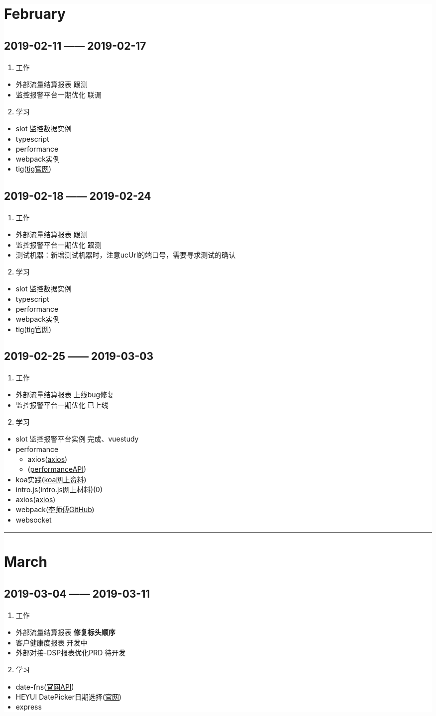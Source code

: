 # February
## 2019-02-11 —— 2019-02-17
1. 工作
  - 外部流量结算报表  跟测
  - 监控报警平台一期优化  联调
2. 学习
  - slot 监控数据实例 
  - typescript
  - performance
  - webpack实例
  - tig([tig官网](http://jonas.github.io/tig/))

## 2019-02-18 —— 2019-02-24
1. 工作
  - 外部流量结算报表  跟测
  - 监控报警平台一期优化  跟测
  - 测试机器：新增测试机器时，注意ucUrl的端口号，需要寻求测试的确认
2. 学习
  - slot 监控数据实例 
  - typescript
  - performance
  - webpack实例
  - tig([tig官网](http://jonas.github.io/tig/))

## 2019-02-25 —— 2019-03-03
1. 工作
  - 外部流量结算报表  上线bug修复
  - 监控报警平台一期优化  已上线
2. 学习
  - slot 监控报警平台实例   完成、vuestudy
  - performance 
      + axios([axios](https://github.com/axios/axios))
      + ([performanceAPI](https://developer.mozilla.org/zh-CN/docs/Web/API/Performance))
  - koa实践([koa网上资料](http://i5ting.github.io/stuq-koa/koa-getting-start/exercises.html))
  - intro.js([intro.js网上材料](https://codesandbox.io/s/x2rl0v1054))(0)
  - axios([axios](https://github.com/axios/axios))
  - webpack([李师傅GitHub](https://github.com/huanqingli/life-note/blob/master/%E5%89%8D%E7%AB%AF/%E5%85%B6%E4%BB%96%E5%B7%A5%E5%85%B7/webpack.md))
  - websocket
***

# March
## 2019-03-04 —— 2019-03-11
1. 工作
  - 外部流量结算报表  **修复标头顺序**
  - 客户健康度报表   开发中
  - 外部对接-DSP报表优化PRD  待开发
2. 学习
  - date-fns([官网API](https://date-fns.org/v1.30.1/docs/format))
  - HEYUI DatePicker日期选择([官网](https://www.heyui.top/component/data/plugin/datefullrange))
  - express
